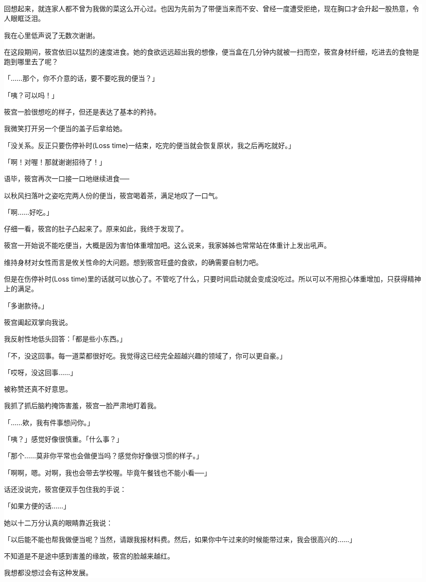 回想起来，就连家人都不曾为我做的菜这么开心过。也因为先前为了带便当来而不安、曾经一度遭受拒绝，现在胸口才会升起一股热意，令人眼眶泛泪。

我在心里低声说了无数次谢谢。

在这段期间，筱宫依旧以猛烈的速度进食。她的食欲远远超出我的想像，便当盒在几分钟内就被一扫而空，筱宫身材纤细，吃进去的食物是跑到哪里去了呢？

「……那个，你不介意的话，要不要吃我的便当？」

「咦？可以吗！」

筱宫一脸很想吃的样子，但还是表达了基本的矜持。

我微笑打开另一个便当的盖子后拿给她。

「没关系。反正只要伤停补时(Loss time)一结束，吃完的便当就会恢复原状，我之后再吃就好。」

「啊！对喔！那就谢谢招待了！」

语毕，筱宫再次一口接一口地继续进食──

以秋风扫落叶之姿吃完两人份的便当，筱宫喝着茶，满足地叹了一口气。

「啊……好吃。」

仔细一看，筱宫的肚子凸起来了。原来如此，我终于发现了。

筱宫一开始说不能吃便当，大概是因为害怕体重增加吧。这么说来，我家姊姊也常常站在体重计上发出吼声。

维持身材对女性而言是攸关性命的大问题。想到筱宫旺盛的食欲，的确需要自制力吧。

但是在伤停补时(Loss time)里的话就可以放心了。不管吃了什么，只要时间启动就会变成没吃过。所以可以不用担心体重增加，只获得精神上的满足。

「多谢款待。」

筱宫阖起双掌向我说。

我反射性地低头回答：「都是些小东西。」

「不，没这回事。每一道菜都很好吃。我觉得这已经完全超越兴趣的领域了，你可以更自豪。」

「哎呀，没这回事……」

被称赞还真不好意思。

我抓了抓后脑杓掩饰害羞，筱宫一脸严肃地盯着我。

「……欸，我有件事想问你。」

「咦？」感觉好像很慎重。「什么事？」

「那个……莫非你平常也会做便当吗？感觉你好像很习惯的样子。」

「啊啊，嗯。对啊，我也会带去学校喔。毕竟午餐钱也不能小看──」

话还没说完，筱宫便双手包住我的手说：

「如果方便的话……」

她以十二万分认真的眼睛靠近我说：

「以后能不能也帮我做便当呢？当然，请跟我报材料费。然后，如果你中午过来的时候能带过来，我会很高兴的……」

不知道是不是途中感到害羞的缘故，筱宫的脸越来越红。

我想都没想过会有这种发展。
